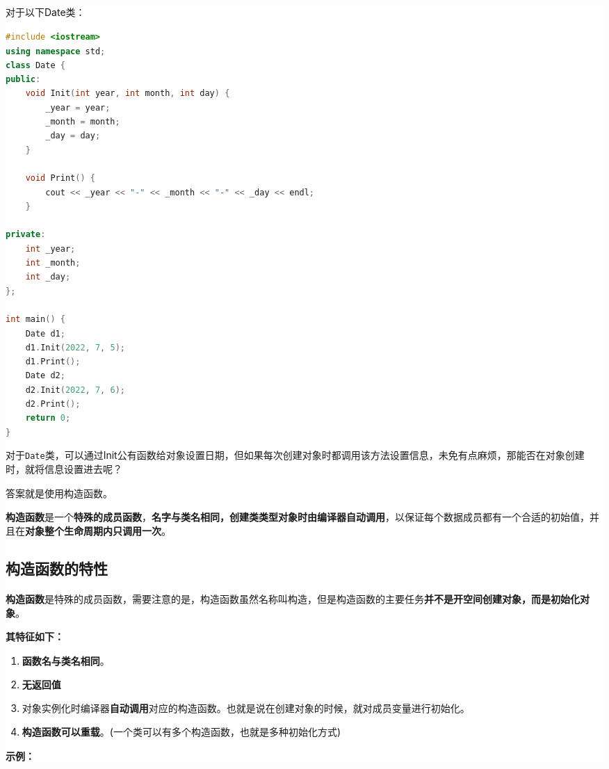 对于以下Date类：

```cpp
#include <iostream>
using namespace std;
class Date {
public:
    void Init(int year, int month, int day) {
        _year = year;
        _month = month;
        _day = day;
    }

    void Print() {
        cout << _year << "-" << _month << "-" << _day << endl;
    }

private:
    int _year;
    int _month;
    int _day;
};

int main() {
    Date d1;
    d1.Init(2022, 7, 5);
    d1.Print();
    Date d2;
    d2.Init(2022, 7, 6);
    d2.Print();
    return 0;
}
```

对于`Date`类，可以通过Init公有函数给对象设置日期，但如果每次创建对象时都调用该方法设置信息，未免有点麻烦，那能否在对象创建时，就将信息设置进去呢？

答案就是使用构造函数。

**构造函数**是一个**特殊的成员函数**，**名字与类名相同，创建类类型对象时由编译器自动调用**，以保证每个数据成员都有一个合适的初始值，并且在**对象整个生命周期内只调用一次**。

## 构造函数的特性

**构造函数**是特殊的成员函数，需要注意的是，构造函数虽然名称叫构造，但是构造函数的主要任务**并不是开空间创建对象，而是初始化对象**。

**其特征如下：**

1. **函数名与类名相同**。

 2. **无返回值**

 3. 对象实例化时编译器**自动调用**对应的构造函数。也就是说在创建对象的时候，就对成员变量进行初始化。

  4. **构造函数可以重载**。(一个类可以有多个构造函数，也就是多种初始化方式)

**示例：**
